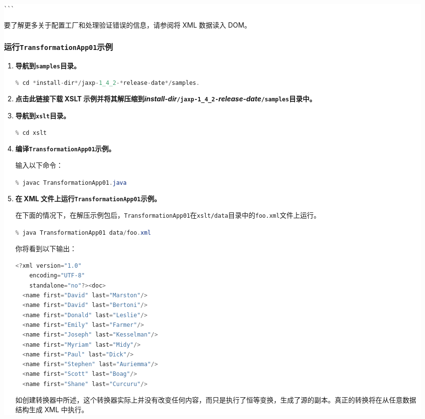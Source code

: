     ```

要了解更多关于配置工厂和处理验证错误的信息，请参阅将 XML 数据读入 DOM。

### 运行`TransformationApp01`示例

1.  **导航到`samples`目录。**

    ```java
    % cd *install-dir*/jaxp-1_4_2-*release-date*/samples.

    ```

1.  **点击此链接下载 XSLT 示例并将其解压缩到*install-dir*`/jaxp-1_4_2-`*release-date*`/samples`目录中。**

1.  **导航到`xslt`目录。**

    ```java
    % cd xslt

    ```

1.  **编译`TransformationApp01`示例。**

    输入以下命令：

    ```java
    % javac TransformationApp01.java

    ```

1.  **在 XML 文件上运行`TransformationApp01`示例。**

    在下面的情况下，在解压示例包后，`TransformationApp01`在`xslt/data`目录中的`foo.xml`文件上运行。

    ```java
    % java TransformationApp01 data/foo.xml

    ```

    你将看到以下输出：

    ```java
    <?xml version="1.0" 
        encoding="UTF-8" 
        standalone="no"?><doc>
      <name first="David" last="Marston"/>
      <name first="David" last="Bertoni"/>
      <name first="Donald" last="Leslie"/>
      <name first="Emily" last="Farmer"/>
      <name first="Joseph" last="Kesselman"/>
      <name first="Myriam" last="Midy"/>
      <name first="Paul" last="Dick"/>
      <name first="Stephen" last="Auriemma"/>
      <name first="Scott" last="Boag"/>
      <name first="Shane" last="Curcuru"/>

    ```

    如创建转换器中所述，这个转换器实际上并没有改变任何内容，而只是执行了恒等变换，生成了源的副本。真正的转换将在从任意数据结构生成 XML 中执行。
